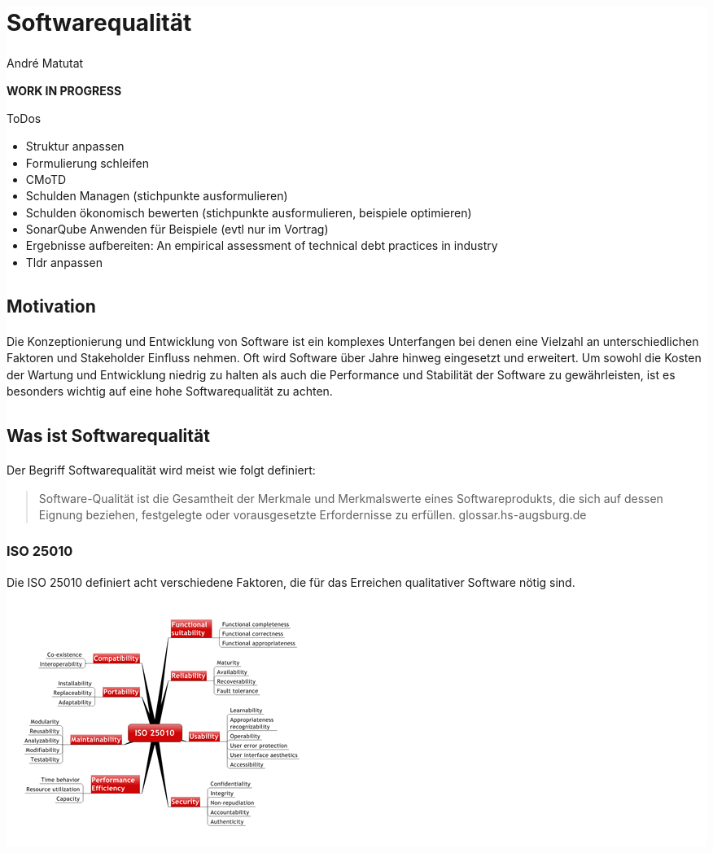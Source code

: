 # Softwarequalität

André Matutat

**WORK IN PROGRESS**

ToDos

- Struktur anpassen
- Formulierung schleifen
- CMoTD
- Schulden Managen (stichpunkte ausformulieren)
- Schulden ökonomisch bewerten (stichpunkte ausformulieren, beispiele optimieren)
- SonarQube Anwenden für Beispiele (evtl nur im Vortrag)
- Ergebnisse aufbereiten: An empirical assessment of technical debt practices in industry
- Tldr anpassen

## Motivation

Die Konzeptionierung und Entwicklung von Software ist ein komplexes Unterfangen bei denen eine Vielzahl an unterschiedlichen Faktoren und Stakeholder Einfluss nehmen. Oft wird Software über Jahre hinweg eingesetzt und erweitert. Um sowohl die Kosten der Wartung und Entwicklung niedrig zu halten als auch die Performance und Stabilität der Software zu gewährleisten, ist es besonders wichtig auf eine hohe Softwarequalität zu achten. 

## Was ist Softwarequalität

Der Begriff Softwarequalität wird meist wie folgt definiert:

>Software-Qualität ist die Gesamtheit der Merkmale und Merkmalswerte eines Softwareprodukts, die sich auf dessen Eignung beziehen, festgelegte oder vorausgesetzte Erfordernisse zu erfüllen. 
glossar.hs-augsburg.de

### ISO 25010 

Die ISO 25010 definiert acht verschiedene Faktoren, die für das Erreichen qualitativer Software nötig sind.

![ISO25010](./img/iso25010.png)
